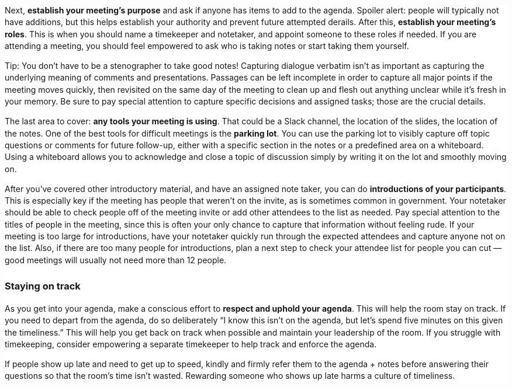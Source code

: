 Next, **establish your meeting’s purpose** and ask if anyone has items
to add to the agenda. Spoiler alert: people will typically not have
additions, but this helps establish your authority and prevent future
attempted derails. After this, **establish your meeting’s roles**. This
is when you should name a timekeeper and notetaker, and appoint someone
to these roles if needed. If you are attending a meeting, you should
feel empowered to ask who is taking notes or start taking them yourself.

Tip: You don’t have to be a stenographer to take good notes! Capturing
dialogue verbatim isn’t as important as capturing the underlying meaning
of comments and presentations. Passages can be left incomplete in order
to capture all major points if the meeting moves quickly, then revisited
on the same day of the meeting to clean up and flesh out anything
unclear while it’s fresh in your memory. Be sure to pay special
attention to capture specific decisions and assigned tasks; those are
the crucial details.

The last area to cover: **any tools your meeting is using**. That could
be a Slack channel, the location of the slides, the location of the
notes. One of the best tools for difficult meetings is the **parking
lot**. You can use the parking lot to visibly capture off topic
questions or comments for future follow-up, either with a specific
section in the notes or a predefined area on a whiteboard. Using a
whiteboard allows you to acknowledge and close a topic of discussion
simply by writing it on the lot and smoothly moving on.

After you’ve covered other introductory material, and have an assigned
note taker, you can do **introductions of your participants**. This is
especially key if the meeting has people that weren’t on the invite, as
is sometimes common in government. Your notetaker should be able to
check people off of the meeting invite or add other attendees to the
list as needed. Pay special attention to the titles of people in the
meeting, since this is often your only chance to capture that
information without feeling rude. If your meeting is too large for
introductions, have your notetaker quickly run through the expected
attendees and capture anyone not on the list. Also, if there are too
many people for introductions, plan a next step to check your attendee
list for people you can cut — good meetings will usually not need more
than 12 people.

### Staying on track

As you get into your agenda, make a conscious effort to **respect and
uphold your agenda**. This will help the room stay on track. If you need
to depart from the agenda, do so deliberately “I know this isn’t on the
agenda, but let’s spend five minutes on this given the timeliness.” This
will help you get back on track when possible and maintain your
leadership of the room. If you struggle with timekeeping, consider
empowering a separate timekeeper to help track and enforce the agenda.

If people show up late and need to get up to speed, kindly and firmly
refer them to the agenda + notes before answering their questions so
that the room’s time isn’t wasted. Rewarding someone who shows up late
harms a culture of timeliness.
